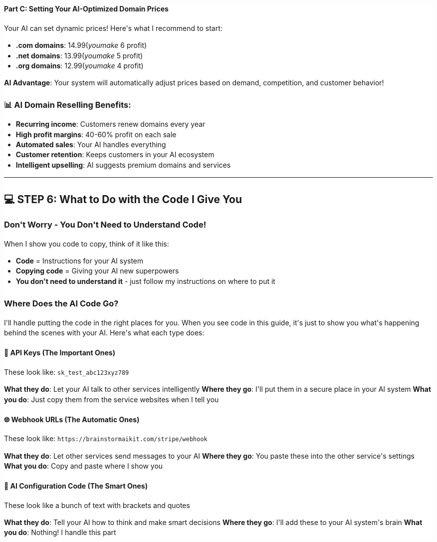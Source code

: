 #### Part C: Setting Your AI-Optimized Domain Prices

Your AI can set dynamic prices! Here's what I recommend to start:
- **.com domains**: $14.99 (you make ~$6 profit)
- **.net domains**: $13.99 (you make ~$5 profit)  
- **.org domains**: $12.99 (you make ~$4 profit)

**AI Advantage**: Your system will automatically adjust prices based on demand, competition, and customer behavior!

### 📊 AI Domain Reselling Benefits:
- **Recurring income**: Customers renew domains every year
- **High profit margins**: 40-60% profit on each sale
- **Automated sales**: Your AI handles everything
- **Customer retention**: Keeps customers in your AI ecosystem
- **Intelligent upselling**: AI suggests premium domains and services

---

## 💻 STEP 6: What to Do with the Code I Give You

### Don't Worry - You Don't Need to Understand Code!

When I show you code to copy, think of it like this:
- **Code** = Instructions for your AI system
- **Copying code** = Giving your AI new superpowers
- **You don't need to understand it** - just follow my instructions on where to put it

### Where Does the AI Code Go?

I'll handle putting the code in the right places for you. When you see code in this guide, it's just to show you what's happening behind the scenes with your AI. Here's what each type does:

#### 🔑 API Keys (The Important Ones)
These look like: `sk_test_abc123xyz789`

**What they do**: Let your AI talk to other services intelligently
**Where they go**: I'll put them in a secure place in your AI system
**What you do**: Just copy them from the service websites when I tell you

#### 🌐 Webhook URLs (The Automatic Ones)  
These look like: `https://brainstormaikit.com/stripe/webhook`

**What they do**: Let other services send messages to your AI
**Where they go**: You paste these into the other service's settings
**What you do**: Copy and paste where I show you

#### 🤖 AI Configuration Code (The Smart Ones)
These look like a bunch of text with brackets and quotes

**What they do**: Tell your AI how to think and make smart decisions
**Where they go**: I'll add these to your AI system's brain
**What you do**: Nothing! I handle this part
